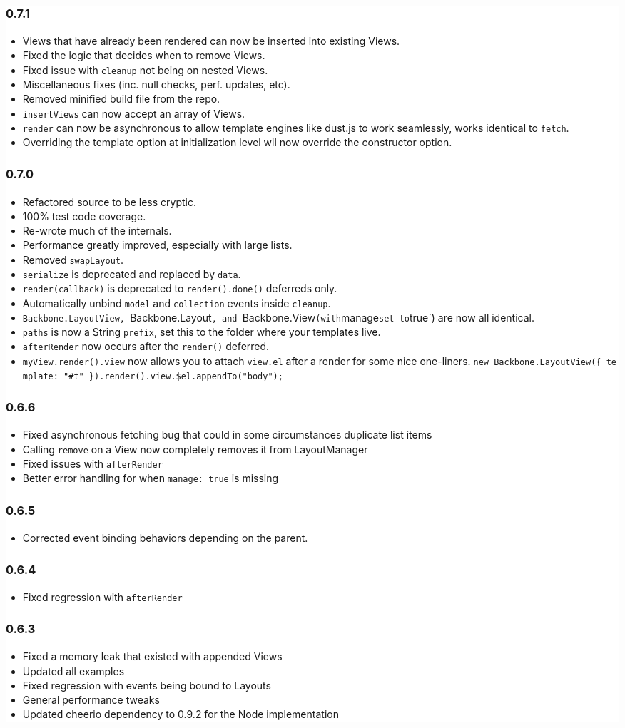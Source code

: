 ### 0.7.1 ###

* Views that have already been rendered can now be inserted into existing Views.
* Fixed the logic that decides when to remove Views.
* Fixed issue with `cleanup` not being on nested Views.
* Miscellaneous fixes (inc. null checks, perf. updates, etc).
* Removed minified build file from the repo.
* `insertViews` can now accept an array of Views.
* `render` can now be asynchronous to allow template engines like dust.js to
  work seamlessly, works identical to `fetch`.
* Overriding the template option at initialization level wil now override the
  constructor option.

### 0.7.0 ###

* Refactored source to be less cryptic.
* 100% test code coverage.
* Re-wrote much of the internals.
* Performance greatly improved, especially with large lists.
* Removed `swapLayout`.
* `serialize` is deprecated and replaced by `data`.
* `render(callback)` is deprecated to `render().done()` deferreds only.
* Automatically unbind `model` and `collection` events inside `cleanup`.
* `Backbone.LayoutView, `Backbone.Layout`, and `Backbone.View` (with `manage`
  set to `true`) are now all identical.
* `paths` is now a String `prefix`, set this to the folder where your templates live.
* `afterRender` now occurs after the `render()` deferred.
* `myView.render().view` now allows you to attach `view.el` after a render for
  some nice one-liners.
   `
new Backbone.LayoutView({ template: "#t" }).render().view.$el.appendTo("body");
`

### 0.6.6 ###

* Fixed asynchronous fetching bug that could in some circumstances duplicate
  list items
* Calling `remove` on a View now completely removes it from LayoutManager
* Fixed issues with `afterRender`
* Better error handling for when `manage: true` is missing

### 0.6.5 ###

* Corrected event binding behaviors depending on the parent.

### 0.6.4 ###

* Fixed regression with `afterRender`

### 0.6.3 ###

* Fixed a memory leak that existed with appended Views
* Updated all examples
* Fixed regression with events being bound to Layouts
* General performance tweaks
* Updated cheerio dependency to 0.9.2 for the Node implementation
